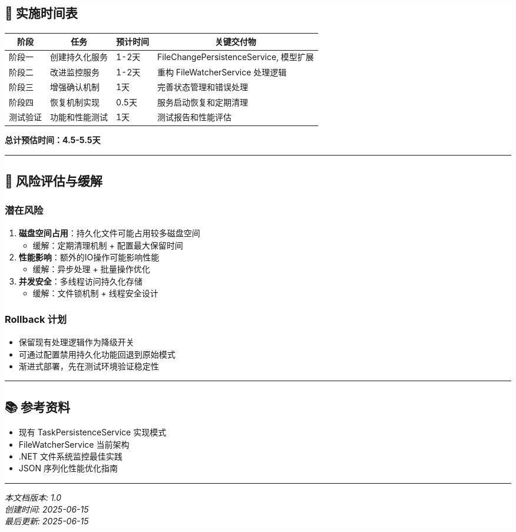 
## 📅 实施时间表

| 阶段 | 任务 | 预计时间 | 关键交付物 |
|-----|------|---------|-----------|
| 阶段一 | 创建持久化服务 | 1-2天 | FileChangePersistenceService, 模型扩展 |
| 阶段二 | 改进监控服务 | 1-2天 | 重构 FileWatcherService 处理逻辑 |
| 阶段三 | 增强确认机制 | 1天 | 完善状态管理和错误处理 |
| 阶段四 | 恢复机制实现 | 0.5天 | 服务启动恢复和定期清理 |
| 测试验证 | 功能和性能测试 | 1天 | 测试报告和性能评估 |

**总计预估时间：4.5-5.5天**

---

## 🚨 风险评估与缓解

### 潜在风险
1. **磁盘空间占用**：持久化文件可能占用较多磁盘空间
   - 缓解：定期清理机制 + 配置最大保留时间
2. **性能影响**：额外的IO操作可能影响性能
   - 缓解：异步处理 + 批量操作优化
3. **并发安全**：多线程访问持久化存储
   - 缓解：文件锁机制 + 线程安全设计

### Rollback 计划
- 保留现有处理逻辑作为降级开关
- 可通过配置禁用持久化功能回退到原始模式
- 渐进式部署，先在测试环境验证稳定性

---

## 📚 参考资料

- 现有 TaskPersistenceService 实现模式
- FileWatcherService 当前架构
- .NET 文件系统监控最佳实践
- JSON 序列化性能优化指南

---

*本文档版本: 1.0*  
*创建时间: 2025-06-15*  
*最后更新: 2025-06-15*